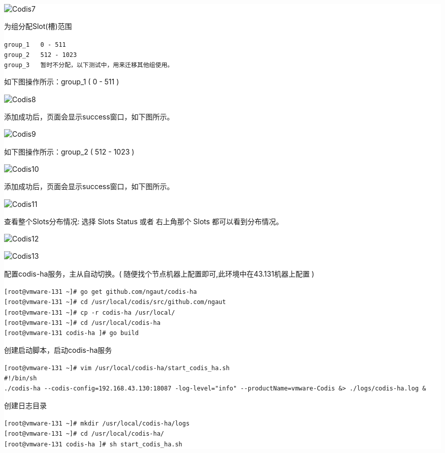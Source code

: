 ![Codis7](https://www.msbgn.cn/msbgn/Codis7.png)

为组分配Slot(槽)范围

```
group_1   0 - 511
group_2   512 - 1023
group_3   暂时不分配，以下测试中，用来迁移其他组使用。
```

如下图操作所示：group_1  ( 0 - 511 )

![Codis8](https://www.msbgn.cn/msbgn/Codis8.png)

添加成功后，页面会显示success窗口，如下图所示。

![Codis9](https://www.msbgn.cn/msbgn/Codis9.png)

如下图操作所示：group_2  ( 512 - 1023 )

![Codis10](https://www.msbgn.cn/msbgn/Codis10.png)

添加成功后，页面会显示success窗口，如下图所示。

![Codis11](http://www.msbgn.cn/msbgn/Codis11.png)

查看整个Slots分布情况: 选择 Slots Status 或者 右上角那个 Slots 都可以看到分布情况。

![Codis12](https://www.msbgn.cn/msbgn/Codis12.png)

![Codis13](https://www.msbgn.cn/msbgn/Codis13.png)

配置codis-ha服务，主从自动切换。( 随便找个节点机器上配置即可,此环境中在43.131机器上配置 )

```
[root@vmware-131 ~]# go get github.com/ngaut/codis-ha
[root@vmware-131 ~]# cd /usr/local/codis/src/github.com/ngaut
[root@vmware-131 ~]# cp -r codis-ha /usr/local/
[root@vmware-131 ~]# cd /usr/local/codis-ha
[root@vmware-131 codis-ha ]# go build
```

创建启动脚本，启动codis-ha服务

```
[root@vmware-131 ~]# vim /usr/local/codis-ha/start_codis_ha.sh
#!/bin/sh
./codis-ha --codis-config=192.168.43.130:18087 -log-level="info" --productName=vmware-Codis &> ./logs/codis-ha.log &
```

创建日志目录

```
[root@vmware-131 ~]# mkdir /usr/local/codis-ha/logs
[root@vmware-131 ~]# cd /usr/local/codis-ha/
[root@vmware-131 codis-ha ]# sh start_codis_ha.sh
```
